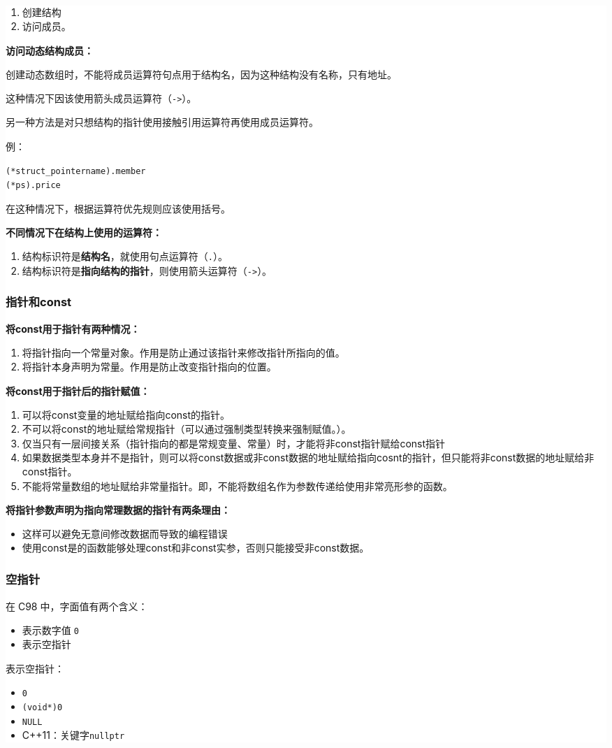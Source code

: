 1. 创建结构
2. 访问成员。

**访问动态结构成员：**

创建动态数组时，不能将成员运算符句点用于结构名，因为这种结构没有名称，只有地址。

这种情况下因该使用箭头成员运算符（`->`）。

另一种方法是对只想结构的指针使用接触引用运算符再使用成员运算符。

例：

~~~C+
(*struct_pointername).member
(*ps).price
~~~

在这种情况下，根据运算符优先规则应该使用括号。

**不同情况下在结构上使用的运算符：**

1. 结构标识符是**结构名**，就使用句点运算符（`.`）。
2. 结构标识符是**指向结构的指针**，则使用箭头运算符（`->`）。



### 指针和const

**将const用于指针有两种情况：**

1. 将指针指向一个常量对象。作用是防止通过该指针来修改指针所指向的值。
2. 将指针本身声明为常量。作用是防止改变指针指向的位置。

**将const用于指针后的指针赋值：**

1. 可以将const变量的地址赋给指向const的指针。
2. 不可以将const的地址赋给常规指针（可以通过强制类型转换来强制赋值。）。
3. 仅当只有一层间接关系（指针指向的都是常规变量、常量）时，才能将非const指针赋给const指针
4. 如果数据类型本身并不是指针，则可以将const数据或非const数据的地址赋给指向cosnt的指针，但只能将非const数据的地址赋给非const指针。
5. 不能将常量数组的地址赋给非常量指针。即，不能将数组名作为参数传递给使用非常亮形参的函数。

**将指针参数声明为指向常理数据的指针有两条理由：**

* 这样可以避免无意间修改数据而导致的编程错误
* 使用const是的函数能够处理const和非const实参，否则只能接受非const数据。


### 空指针
在 C98 中，字面值有两个含义：
- 表示数字值 `0`
- 表示空指针

表示空指针：
- `0`
- `(void*)0`
- `NULL`
- C++11：关键字`nullptr`


